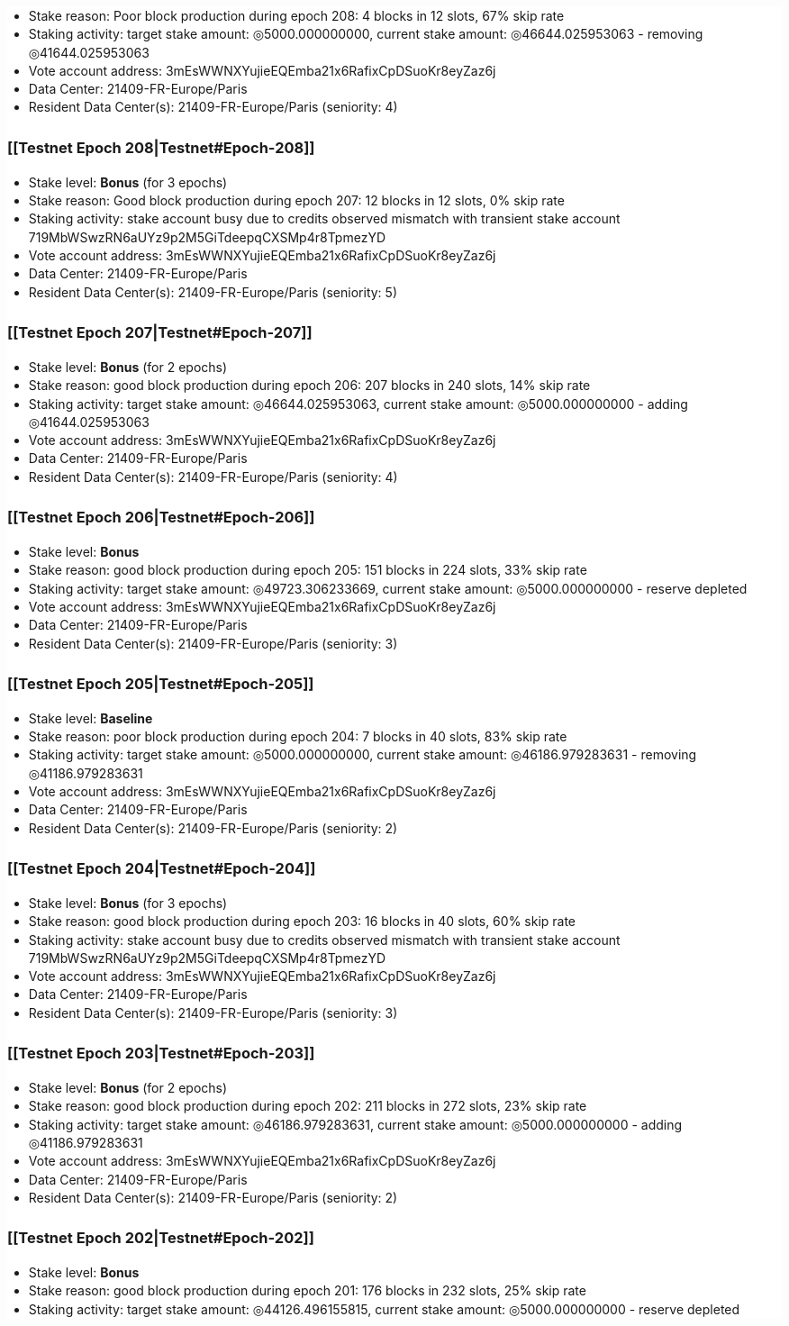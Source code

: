 * Stake reason: Poor block production during epoch 208: 4 blocks in 12 slots, 67% skip rate
* Staking activity: target stake amount: ◎5000.000000000, current stake amount: ◎46644.025953063 - removing ◎41644.025953063
* Vote account address: 3mEsWWNXYujieEQEmba21x6RafixCpDSuoKr8eyZaz6j
* Data Center: 21409-FR-Europe/Paris
* Resident Data Center(s): 21409-FR-Europe/Paris (seniority: 4)
### [[Testnet Epoch 208|Testnet#Epoch-208]]
* Stake level: **Bonus** (for 3 epochs)
* Stake reason: Good block production during epoch 207: 12 blocks in 12 slots, 0% skip rate
* Staking activity: stake account busy due to credits observed mismatch with transient stake account 719MbWSwzRN6aUYz9p2M5GiTdeepqCXSMp4r8TpmezYD
* Vote account address: 3mEsWWNXYujieEQEmba21x6RafixCpDSuoKr8eyZaz6j
* Data Center: 21409-FR-Europe/Paris
* Resident Data Center(s): 21409-FR-Europe/Paris (seniority: 5)
### [[Testnet Epoch 207|Testnet#Epoch-207]]
* Stake level: **Bonus** (for 2 epochs)
* Stake reason: good block production during epoch 206: 207 blocks in 240 slots, 14% skip rate
* Staking activity: target stake amount: ◎46644.025953063, current stake amount: ◎5000.000000000 - adding ◎41644.025953063
* Vote account address: 3mEsWWNXYujieEQEmba21x6RafixCpDSuoKr8eyZaz6j
* Data Center: 21409-FR-Europe/Paris
* Resident Data Center(s): 21409-FR-Europe/Paris (seniority: 4)
### [[Testnet Epoch 206|Testnet#Epoch-206]]
* Stake level: **Bonus**
* Stake reason: good block production during epoch 205: 151 blocks in 224 slots, 33% skip rate
* Staking activity: target stake amount: ◎49723.306233669, current stake amount: ◎5000.000000000 - reserve depleted
* Vote account address: 3mEsWWNXYujieEQEmba21x6RafixCpDSuoKr8eyZaz6j
* Data Center: 21409-FR-Europe/Paris
* Resident Data Center(s): 21409-FR-Europe/Paris (seniority: 3)
### [[Testnet Epoch 205|Testnet#Epoch-205]]
* Stake level: **Baseline**
* Stake reason: poor block production during epoch 204: 7 blocks in 40 slots, 83% skip rate
* Staking activity: target stake amount: ◎5000.000000000, current stake amount: ◎46186.979283631 - removing ◎41186.979283631
* Vote account address: 3mEsWWNXYujieEQEmba21x6RafixCpDSuoKr8eyZaz6j
* Data Center: 21409-FR-Europe/Paris
* Resident Data Center(s): 21409-FR-Europe/Paris (seniority: 2)
### [[Testnet Epoch 204|Testnet#Epoch-204]]
* Stake level: **Bonus** (for 3 epochs)
* Stake reason: good block production during epoch 203: 16 blocks in 40 slots, 60% skip rate
* Staking activity: stake account busy due to credits observed mismatch with transient stake account 719MbWSwzRN6aUYz9p2M5GiTdeepqCXSMp4r8TpmezYD
* Vote account address: 3mEsWWNXYujieEQEmba21x6RafixCpDSuoKr8eyZaz6j
* Data Center: 21409-FR-Europe/Paris
* Resident Data Center(s): 21409-FR-Europe/Paris (seniority: 3)
### [[Testnet Epoch 203|Testnet#Epoch-203]]
* Stake level: **Bonus** (for 2 epochs)
* Stake reason: good block production during epoch 202: 211 blocks in 272 slots, 23% skip rate
* Staking activity: target stake amount: ◎46186.979283631, current stake amount: ◎5000.000000000 - adding ◎41186.979283631
* Vote account address: 3mEsWWNXYujieEQEmba21x6RafixCpDSuoKr8eyZaz6j
* Data Center: 21409-FR-Europe/Paris
* Resident Data Center(s): 21409-FR-Europe/Paris (seniority: 2)
### [[Testnet Epoch 202|Testnet#Epoch-202]]
* Stake level: **Bonus**
* Stake reason: good block production during epoch 201: 176 blocks in 232 slots, 25% skip rate
* Staking activity: target stake amount: ◎44126.496155815, current stake amount: ◎5000.000000000 - reserve depleted